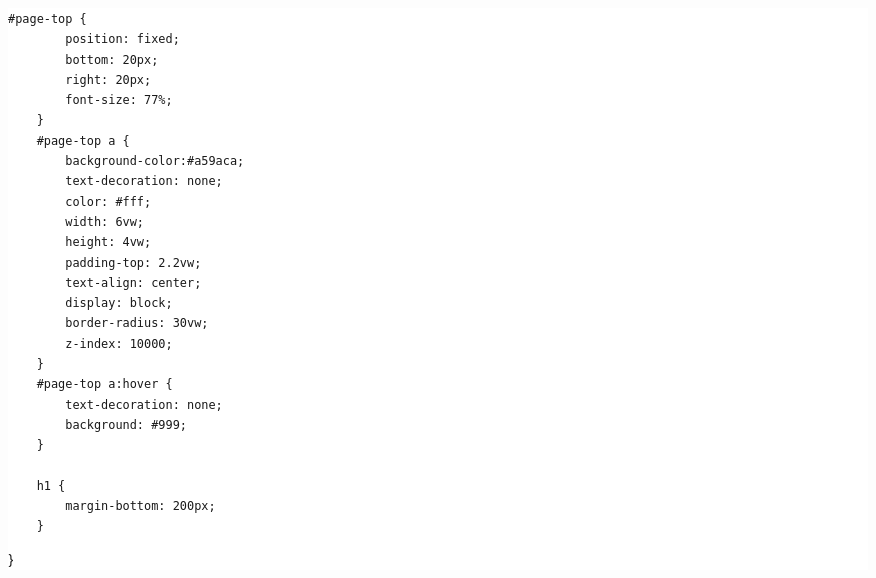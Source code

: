     #page-top {
			position: fixed;
			bottom: 20px;
			right: 20px;
			font-size: 77%;
		}
		#page-top a {
			background-color:#a59aca;
			text-decoration: none;
			color: #fff;
			width: 6vw;
            height: 4vw;
			padding-top: 2.2vw;
			text-align: center;
			display: block;
			border-radius: 30vw;
            z-index: 10000;
		}
		#page-top a:hover {
			text-decoration: none;
			background: #999;
		}
	
		h1 {
			margin-bottom: 200px;
		}
    
}

























    
    
